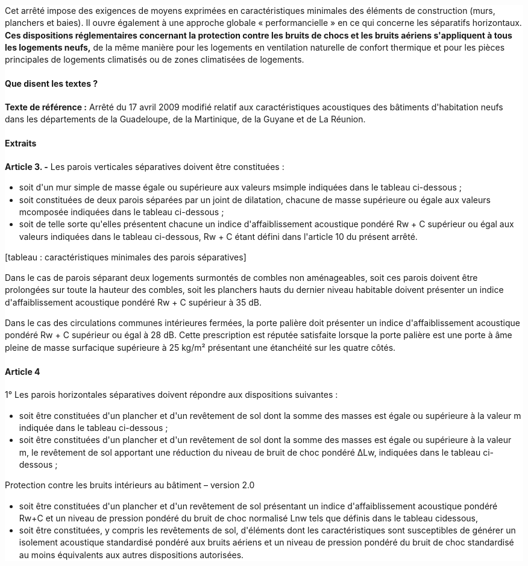 Cet arrêté impose des exigences de moyens exprimées en caractéristiques minimales des éléments de construction (murs, planchers et baies). Il ouvre également à une approche globale « performancielle » en ce qui concerne les séparatifs horizontaux. **Ces dispositions réglementaires concernant la protection contre les bruits de chocs et les bruits aériens s'appliquent à tous les logements neufs,** de la même manière pour les logements en ventilation naturelle de confort thermique et pour les pièces principales de logements climatisés ou de zones climatisées de logements.

#### **Que disent les textes ?**

**Texte de référence :** Arrêté du 17 avril 2009 modifié relatif aux caractéristiques acoustiques des bâtiments d'habitation neufs dans les départements de la Guadeloupe, de la Martinique, de la Guyane et de La Réunion.

#### Extraits

**Article 3. -** Les parois verticales séparatives doivent être constituées :

- soit d'un mur simple de masse égale ou supérieure aux valeurs msimple indiquées dans le tableau ci-dessous ;
- soit constituées de deux parois séparées par un joint de dilatation, chacune de masse supérieure ou égale aux valeurs mcomposée indiquées dans le tableau ci-dessous ;
- soit de telle sorte qu'elles présentent chacune un indice d'affaiblissement acoustique pondéré Rw + C supérieur ou égal aux valeurs indiquées dans le tableau ci-dessous, Rw + C étant défini dans l'article 10 du présent arrêté.

[tableau : caractéristiques minimales des parois séparatives]

Dans le cas de parois séparant deux logements surmontés de combles non aménageables, soit ces parois doivent être prolongées sur toute la hauteur des combles, soit les planchers hauts du dernier niveau habitable doivent présenter un indice d'affaiblissement acoustique pondéré Rw + C supérieur à 35 dB.

Dans le cas des circulations communes intérieures fermées, la porte palière doit présenter un indice d'affaiblissement acoustique pondéré Rw + C supérieur ou égal à 28 dB. Cette prescription est réputée satisfaite lorsque la porte palière est une porte à âme pleine de masse surfacique supérieure à 25 kg/m² présentant une étanchéité sur les quatre côtés.

#### **Article 4**

1° Les parois horizontales séparatives doivent répondre aux dispositions suivantes :

- soit être constituées d'un plancher et d'un revêtement de sol dont la somme des masses est égale ou supérieure à la valeur m indiquée dans le tableau ci-dessous ;
- soit être constituées d'un plancher et d'un revêtement de sol dont la somme des masses est égale ou supérieure à la valeur m, le revêtement de sol apportant une réduction du niveau de bruit de choc pondéré ∆Lw, indiquées dans le tableau ci-dessous ;

Protection contre les bruits intérieurs au bâtiment – version 2.0

- soit être constituées d'un plancher et d'un revêtement de sol présentant un indice d'affaiblissement acoustique pondéré Rw+C et un niveau de pression pondéré du bruit de choc normalisé Lnw tels que définis dans le tableau cidessous,
- soit être constituées, y compris les revêtements de sol, d'éléments dont les caractéristiques sont susceptibles de générer un isolement acoustique standardisé pondéré aux bruits aériens et un niveau de pression pondéré du bruit de choc standardisé au moins équivalents aux autres dispositions autorisées.
